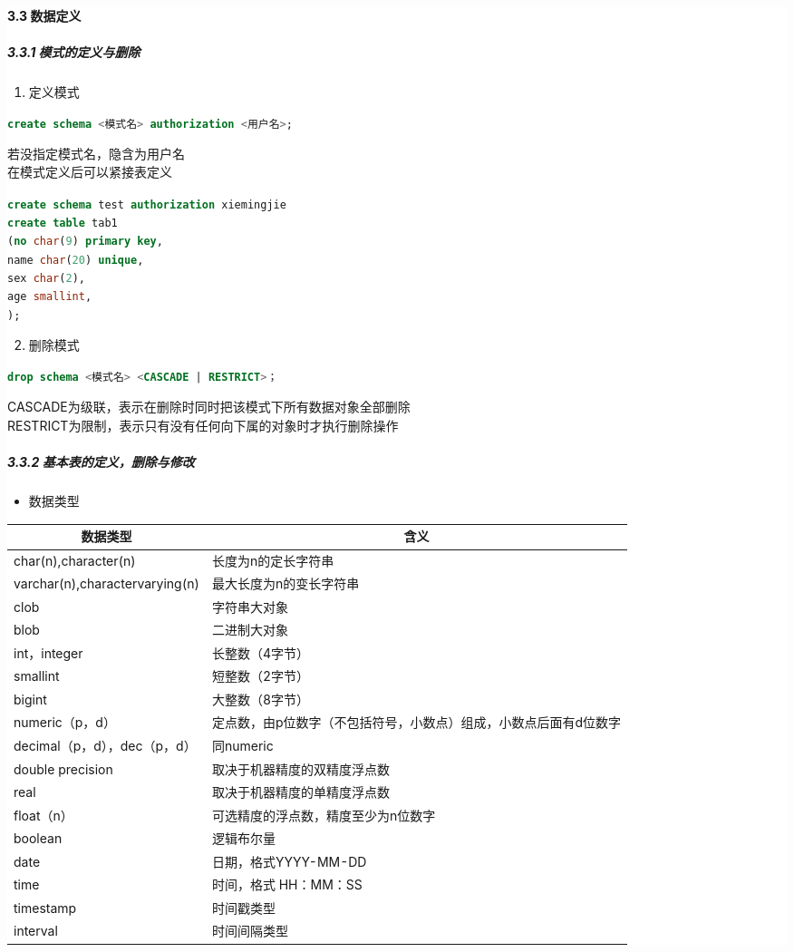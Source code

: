 #### 3.3 数据定义

##### 3.3.1 模式的定义与删除

1. 定义模式

```SQL
create schema <模式名> authorization <用户名>;
```

若没指定模式名，隐含为用户名  
在模式定义后可以紧接表定义

```SQL
create schema test authorization xiemingjie
create table tab1
(no char(9) primary key,
name char(20) unique,
sex char(2),
age smallint,
);
```

2. 删除模式

```sql
drop schema <模式名> <CASCADE | RESTRICT>；
```

CASCADE为级联，表示在删除时同时把该模式下所有数据对象全部删除  
RESTRICT为限制，表示只有没有任何向下属的对象时才执行删除操作

##### 3.3.2 基本表的定义，删除与修改

- 数据类型

|数据类型|含义|
|---|---|
|char(n),character(n)|长度为n的定长字符串|
|varchar(n),charactervarying(n)|最大长度为n的变长字符串|
|clob|字符串大对象|
|blob|二进制大对象|
|int，integer|长整数（4字节）|
|smallint|短整数（2字节）|
|bigint|大整数（8字节）|
|numeric（p，d）|定点数，由p位数字（不包括符号，小数点）组成，小数点后面有d位数字|
|decimal（p，d），dec（p，d）|同numeric|
|double precision|取决于机器精度的双精度浮点数|
|real|取决于机器精度的单精度浮点数|
|float（n）|可选精度的浮点数，精度至少为n位数字|
|boolean|逻辑布尔量|
|date|日期，格式YYYY-MM-DD|
|time|时间，格式 HH：MM：SS|
|timestamp|时间戳类型|
|interval|时间间隔类型|
